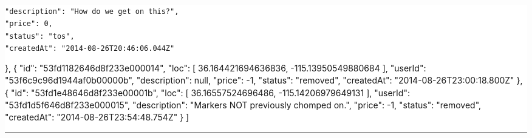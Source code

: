     "description": "How do we get on this?",
    "price": 0,
    "status": "tos",
    "createdAt": "2014-08-26T20:46:06.044Z"
  },
  {
    "id": "53fd1182646d8f233e000014",
    "loc": [
      36.164421694636836,
      -115.13950549880684
    ],
    "userId": "53f6c9c96d1944af0b00000b",
    "description": null,
    "price": -1,
    "status": "removed",
    "createdAt": "2014-08-26T23:00:18.800Z"
  },
  {
    "id": "53fd1e48646d8f233e00001b",
    "loc": [
      36.16557524696486,
      -115.14206979649131
    ],
    "userId": "53fd1d5f646d8f233e000015",
    "description": "Markers NOT previously chomped on.",
    "price": -1,
    "status": "removed",
    "createdAt": "2014-08-26T23:54:48.754Z"
  }
]

************************************************************************************************



